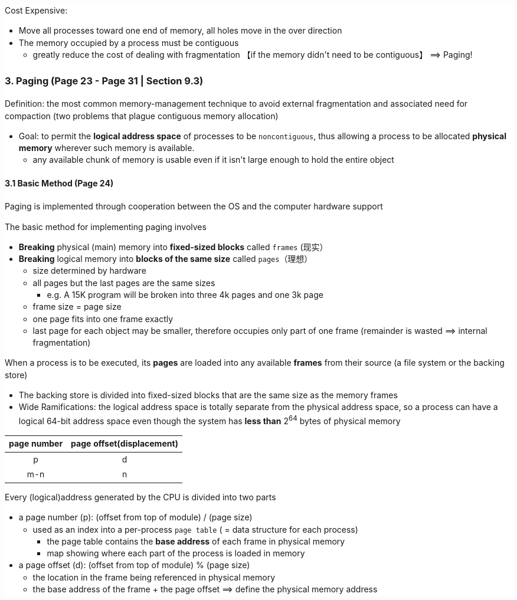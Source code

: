 
Cost Expensive:
- Move all processes toward one end of memory, all holes move in the over direction
- The memory occupied by a process must be contiguous
  - greatly reduce the cost of dealing with fragmentation 【if the memory didn't need to be contiguous】 ==> Paging!
  
### 3. Paging (Page 23 - Page 31 | Section 9.3)
Definition: the most common memory-management technique to avoid external fragmentation and associated need for compaction (two problems that plague contiguous memory allocation) 
- Goal: to permit the **logical address space** of processes to be `noncontiguous`, thus allowing a process to be allocated **physical memory** wherever such memory is available.
  - any available chunk of memory is usable even if it isn't large enough to hold the entire object 
#### 3.1 Basic Method (Page 24)
Paging is implemented through cooperation between the OS and the computer hardware support

The basic method for implementing paging involves 
- **Breaking** physical (main) memory into **fixed-sized blocks** called `frames` (现实）
- **Breaking** logical memory into **blocks of the same size** called `pages`（理想）
  - size determined by hardware
  - all pages but the last pages are the same sizes
    - e.g. A 15K program will be broken into three 4k pages and one 3k page
  - frame size = page size
  - one page fits into one frame exactly
  - last page for each object may be smaller, therefore occupies only part of one frame (remainder is wasted ==> internal fragmentation)

When a process is to be executed, its **pages** are loaded into any available **frames** from their source (a file system or the backing store)
- The backing store is divided into fixed-sized blocks that are the same size as the memory frames
- Wide Ramifications: the logical address space is totally separate from the physical address space, so a process can have a logical 64-bit address space even though the system has **less than** 2<sup>64</sup> bytes of physical memory

| page number|page offset(displacement)|  
|:----------:|:-------------:|
|p|d|
|m-n|n|

Every (logical)address generated by the CPU is divided into two parts
- a page number (p): (offset from top of module) / (page size)
  - used as an index into a per-process `page table` ( = data structure for each process)
    - the page table contains the **base address** of each frame in physical memory
    - map showing where each part of the process is loaded in memory
- a page offset (d): (offset from top of module) % (page size)
  - the location in the frame being referenced in physical memory
  - the base address of the frame + the page offset ==> define the physical memory address
